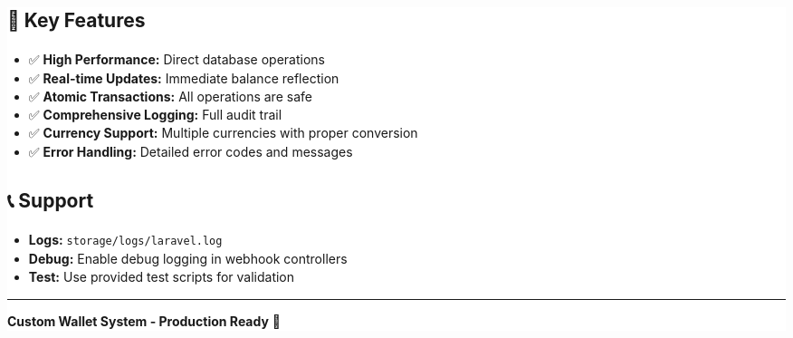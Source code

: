 ## 🎯 Key Features

- ✅ **High Performance:** Direct database operations
- ✅ **Real-time Updates:** Immediate balance reflection
- ✅ **Atomic Transactions:** All operations are safe
- ✅ **Comprehensive Logging:** Full audit trail
- ✅ **Currency Support:** Multiple currencies with proper conversion
- ✅ **Error Handling:** Detailed error codes and messages

## 📞 Support

- **Logs:** `storage/logs/laravel.log`
- **Debug:** Enable debug logging in webhook controllers
- **Test:** Use provided test scripts for validation

---

**Custom Wallet System - Production Ready** 🚀
